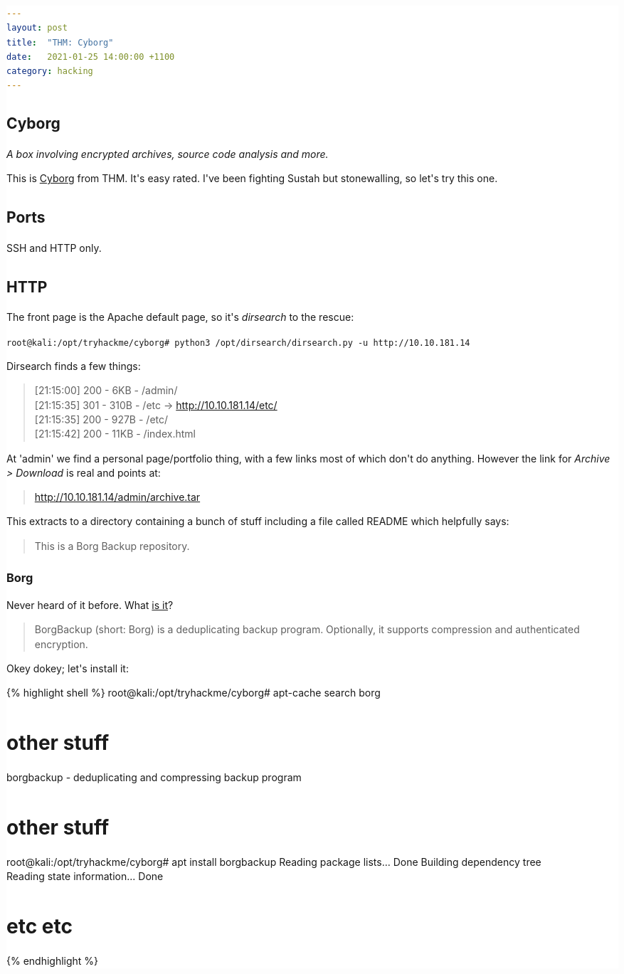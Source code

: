 ```yaml
---
layout: post
title:  "THM: Cyborg"
date:   2021-01-25 14:00:00 +1100
category: hacking
---
```


## Cyborg
*A box involving encrypted archives, source code analysis and more.*

This is [Cyborg](https://tryhackme.com/room/cyborgt8) from THM. It's easy rated. I've been fighting Sustah but stonewalling, so let's try this one. 

## Ports
SSH and HTTP only.

## HTTP
The front page is the Apache default page, so it's *dirsearch* to the rescue:

``
root@kali:/opt/tryhackme/cyborg# python3 /opt/dirsearch/dirsearch.py -u http://10.10.181.14
``

Dirsearch finds a few things:

>[21:15:00] 200 -    6KB - /admin/                 
[21:15:35] 301 -  310B  - /etc  ->  http://10.10.181.14/etc/  
[21:15:35] 200 -  927B  - /etc/  
[21:15:42] 200 -   11KB - /index.html  

At 'admin' we find a personal page/portfolio thing, with a few links most of which don't do anything. However the link for *Archive > Download* is real and points at:

>http://10.10.181.14/admin/archive.tar

This extracts to a directory containing a bunch of stuff including a file called README which helpfully says:

>This is a Borg Backup repository.

### Borg
Never heard of it before. What [is it](https://borgbackup.readthedocs.io/en/stable/)?

>BorgBackup (short: Borg) is a deduplicating backup program. Optionally, it supports compression and authenticated encryption.

Okey dokey; let's install it:

{% highlight shell %}
root@kali:/opt/tryhackme/cyborg# apt-cache search borg
# other stuff
borgbackup - deduplicating and compressing backup program
# other stuff
root@kali:/opt/tryhackme/cyborg# apt install borgbackup
Reading package lists... Done
Building dependency tree       
Reading state information... Done
# etc etc
{% endhighlight %}
